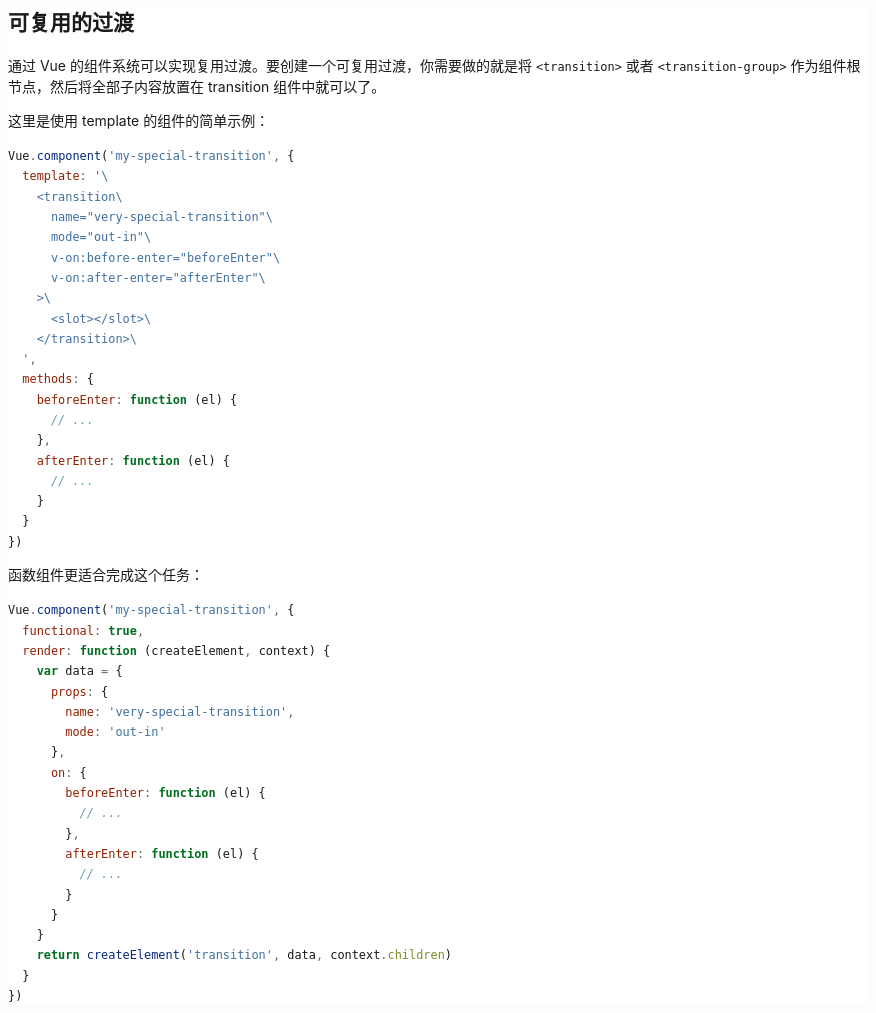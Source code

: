 ## 可复用的过渡

通过 Vue 的组件系统可以实现复用过渡。要创建一个可复用过渡，你需要做的就是将 `<transition>` 或者 `<transition-group>` 作为组件根节点，然后将全部子内容放置在 transition 组件中就可以了。

这里是使用 template 的组件的简单示例：

``` js
Vue.component('my-special-transition', {
  template: '\
    <transition\
      name="very-special-transition"\
      mode="out-in"\
      v-on:before-enter="beforeEnter"\
      v-on:after-enter="afterEnter"\
    >\
      <slot></slot>\
    </transition>\
  ',
  methods: {
    beforeEnter: function (el) {
      // ...
    },
    afterEnter: function (el) {
      // ...
    }
  }
})
```

函数组件更适合完成这个任务：

``` js
Vue.component('my-special-transition', {
  functional: true,
  render: function (createElement, context) {
    var data = {
      props: {
        name: 'very-special-transition',
        mode: 'out-in'
      },
      on: {
        beforeEnter: function (el) {
          // ...
        },
        afterEnter: function (el) {
          // ...
        }
      }
    }
    return createElement('transition', data, context.children)
  }
})
```
